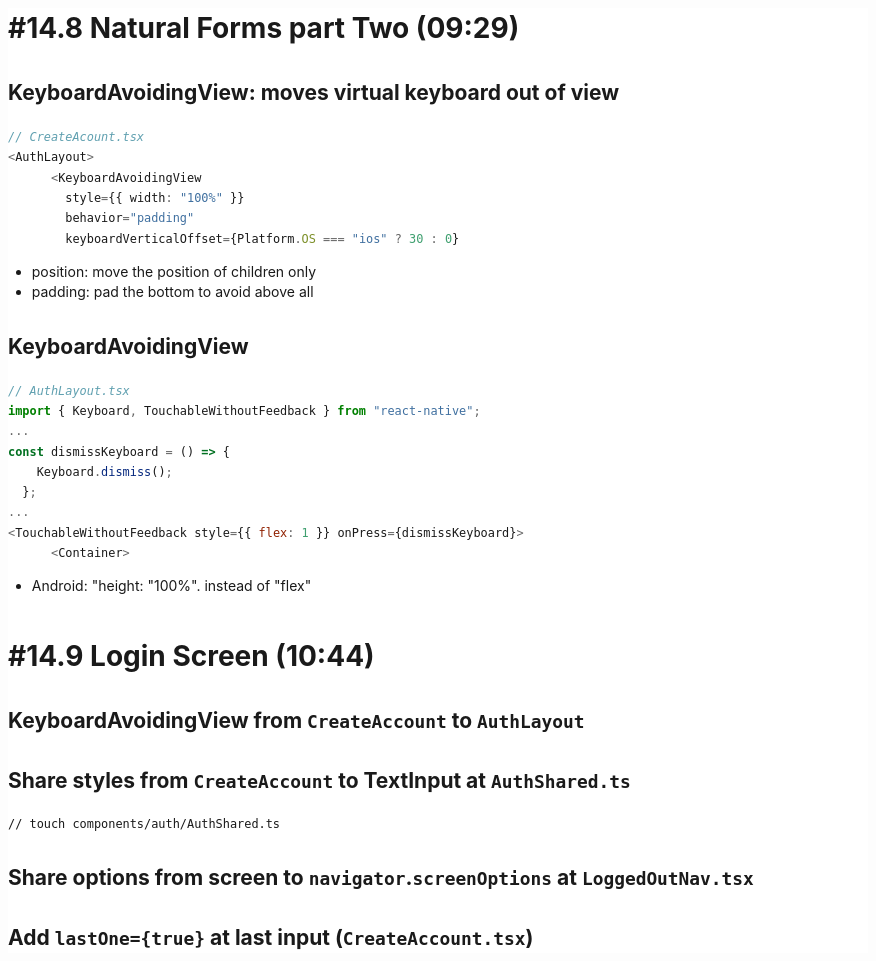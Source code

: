 # #14.8 Natural Forms part Two (09:29)

## KeyboardAvoidingView: moves virtual keyboard out of view

```ts
// CreateAcount.tsx
<AuthLayout>
      <KeyboardAvoidingView
        style={{ width: "100%" }}
        behavior="padding"
        keyboardVerticalOffset={Platform.OS === "ios" ? 30 : 0}
```

- position: move the position of children only
- padding: pad the bottom to avoid above all

## KeyboardAvoidingView

```js
// AuthLayout.tsx
import { Keyboard, TouchableWithoutFeedback } from "react-native";
...
const dismissKeyboard = () => {
    Keyboard.dismiss();
  };
...
<TouchableWithoutFeedback style={{ flex: 1 }} onPress={dismissKeyboard}>
      <Container>
```

- Android: "height: "100%". instead of "flex"

# #14.9 Login Screen (10:44)

## KeyboardAvoidingView from `CreateAccount` to `AuthLayout`

## Share styles from `CreateAccount` to TextInput at `AuthShared.ts`

```
// touch components/auth/AuthShared.ts
```

## Share options from screen to `navigator`.`screenOptions` at `LoggedOutNav.tsx`

## Add `lastOne={true}` at last input (`CreateAccount.tsx`)
